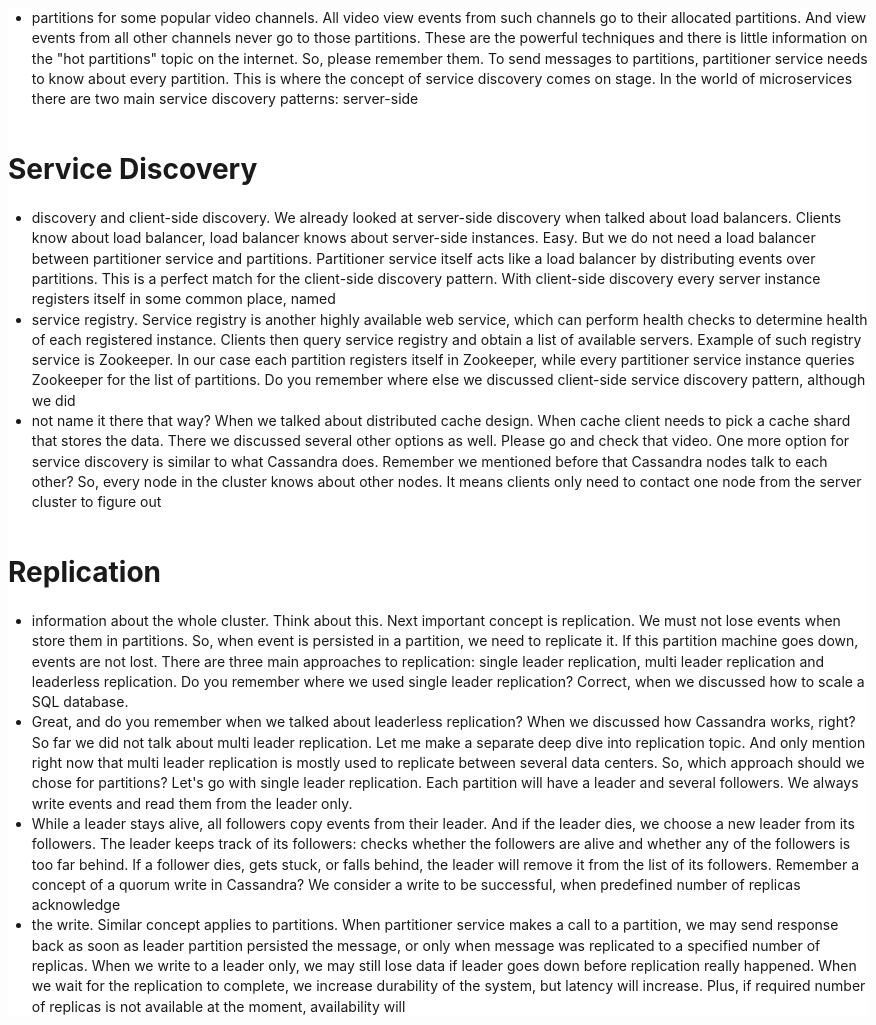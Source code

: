 * partitions for some popular video channels. All video view events from such channels go to their allocated partitions. And view events from all other channels never go to those partitions. These are the powerful techniques and there is little information on the "hot partitions" topic on the internet. So, please remember them. To send messages to partitions, partitioner service needs to know about every partition. This is where the concept of service discovery comes on stage. In the world of microservices there are two main service discovery patterns: server-side


Service Discovery
===========================

* discovery and client-side discovery. We already looked at server-side discovery when talked about load balancers. Clients know about load balancer, load balancer knows about server-side instances. Easy. But we do not need a load balancer between partitioner service and partitions. Partitioner service itself acts like a load balancer by distributing events over partitions. This is a perfect match for the client-side discovery pattern. With client-side discovery every server instance registers itself in some common place, named
* service registry. Service registry is another highly available web service, which can perform health checks to determine health of each registered instance. Clients then query service registry and obtain a list of available servers. Example of such registry service is Zookeeper. In our case each partition registers itself in Zookeeper, while every partitioner service instance queries Zookeeper for the list of partitions. Do you remember where else we discussed client-side service discovery pattern, although we did
* not name it there that way? When we talked about distributed cache design. When cache client needs to pick a cache shard that stores the data. There we discussed several other options as well. Please go and check that video. One more option for service discovery is similar to what Cassandra does. Remember we mentioned before that Cassandra nodes talk to each other? So, every node in the cluster knows about other nodes. It means clients only need to contact one node from the server cluster to figure out


Replication
===================

* information about the whole cluster. Think about this. Next important concept is replication. We must not lose events when store them in partitions. So, when event is persisted in a partition, we need to replicate it. If this partition machine goes down, events are not lost. There are three main approaches to replication: single leader replication, multi leader replication and leaderless replication. Do you remember where we used single leader replication? Correct, when we discussed how to scale a SQL database.
* Great, and do you remember when we talked about leaderless replication? When we discussed how Cassandra works, right? So far we did not talk about multi leader replication. Let me make a separate deep dive into replication topic. And only mention right now that multi leader replication is mostly used to replicate between several data centers. So, which approach should we chose for partitions? Let's go with single leader replication. Each partition will have a leader and several followers. We always write events and read them from the leader only.
* While a leader stays alive, all followers copy events from their leader. And if the leader dies, we choose a new leader from its followers. The leader keeps track of its followers: checks whether the followers are alive and whether any of the followers is too far behind. If a follower dies, gets stuck, or falls behind, the leader will remove it from the list of its followers. Remember a concept of a quorum write in Cassandra? We consider a write to be successful, when predefined number of replicas acknowledge
* the write. Similar concept applies to partitions. When partitioner service makes a call to a partition, we may send response back as soon as leader partition persisted the message, or only when message was replicated to a specified number of replicas. When we write to a leader only, we may still lose data if leader goes down before replication really happened. When we wait for the replication to complete, we increase durability of the system, but latency will increase. Plus, if required number of replicas is not available at the moment, availability will
